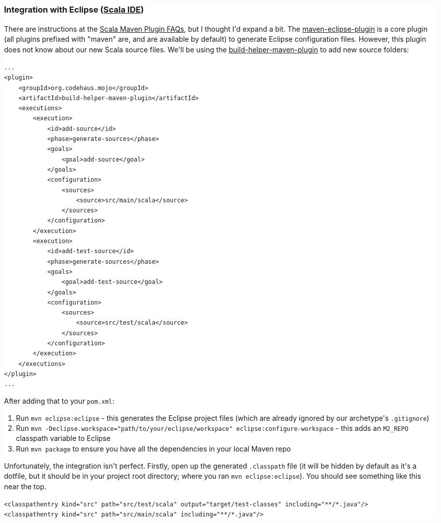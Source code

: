 ### Integration with Eclipse ([Scala IDE][24])
There are instructions at the [Scala Maven Plugin FAQs][23], but I thought I'd expand a bit. The [maven-eclipse-plugin][33] is a core plugin (all plugins prefixed with "maven" are, and are available by default) to generate Eclipse configuration files. However, this plugin does not know about our new Scala source files. We'll be using the [build-helper-maven-plugin][34] to add new source folders:

    ...
    <plugin>
        <groupId>org.codehaus.mojo</groupId>
        <artifactId>build-helper-maven-plugin</artifactId>
        <executions>
            <execution>
                <id>add-source</id>
                <phase>generate-sources</phase>
                <goals>
                    <goal>add-source</goal>
                </goals>
                <configuration>
                    <sources>
                        <source>src/main/scala</source>
                    </sources>
                </configuration>
            </execution>
            <execution>
                <id>add-test-source</id>
                <phase>generate-sources</phase>
                <goals>
                    <goal>add-test-source</goal>
                </goals>
                <configuration>
                    <sources>
                        <source>src/test/scala</source>
                    </sources>
                </configuration>
            </execution>
        </executions>
    </plugin>
    ...

After adding that to your `pom.xml`:

1. Run `mvn eclipse:eclipse` - this generates the Eclipse project files (which are already ignored by our archetype's `.gitignore`)
2. Run `mvn -Declipse.workspace="path/to/your/eclipse/workspace" eclipse:configure-workspace` - this adds an `M2_REPO` classpath variable to Eclipse
3. Run `mvn package` to ensure you have all the dependencies in your local Maven repo

Unfortunately, the integration isn't perfect. Firstly, open up the generated `.classpath` file (it will be hidden by default as it's a dotfile, but it should be in your project root directory; where you ran `mvn eclipse:eclipse`). You should see something like this near the top.

    <classpathentry kind="src" path="src/test/scala" output="target/test-classes" including="**/*.java"/>
    <classpathentry kind="src" path="src/main/scala" including="**/*.java"/>


[1]: http://maven.apache.org
[2]: http://maven.org
[3]: http://maven.apache.org/download.html
[4]: http://macports.org
[5]: https://github.com/davidB/scala-maven-plugin
[6]: http://brew.sh
[7]: http://fink.sf.net
[8]: http://7-zip.org
[9]: http://unix.stackexchange.com/questions/63531/
[10]: http://wikipedia.org/wiki/Unix_shell#Configuration_files_for_shells
[11]: http://maven.apache.org/archetype/maven-archetype-plugin/
[12]: http://maven.apache.org/guides/mini/guide-naming-conventions.html
[13]: http://semver.org
[14]: http://junit.org
[15]: http://scalatest.org
[16]: http://specs2.org
[17]: http://maven.apache.org/guides/introduction/introduction-to-the-lifecycle.html
[18]: http://maven.apache.org/pom.html
[19]: http://maven.apache.org/plugins/maven-assembly-plugin/
[20]: http://maven.apache.org/plugins/maven-assembly-plugin/project-summary.html
[21]: http://search.maven.org/#search%7Cga%7C1%7Ca%3A%22maven-assembly-plugin%22
[22]: http://davidb.github.io/scala-maven-plugin
[23]: http://davidb.github.io/scala-maven-plugin/faq.html
[24]: http://scala-ide.org
[25]: http://scala-lang.org/api/current/index.html#scala.App
[26]: http://docs.scala-lang.org/tutorials/tour/polymorphic-methods.html
[27]: https://code.google.com/p/guava-libraries/
[28]: http://search.maven.org/#artifactdetails%7Ccom.google.guava%7Cguava%7C14.0.1%7Cbundle
[29]: https://github.com/scopt/scopt
[30]: http://search.maven.org/#search%7Cga%7C1%7Cscopt
[31]: http://mvnrepository.com
[32]: http://docs.scala-lang.org/contribute.html
[33]: http://maven.apache.org/plugins/maven-eclipse-plugin/
[34]: http://mojo.codehaus.org/build-helper-maven-plugin/
[35]: https://github.com/sonatype/m2eclipse-scala
[36]: https://github.com/scala/scala-module-dependency-sample